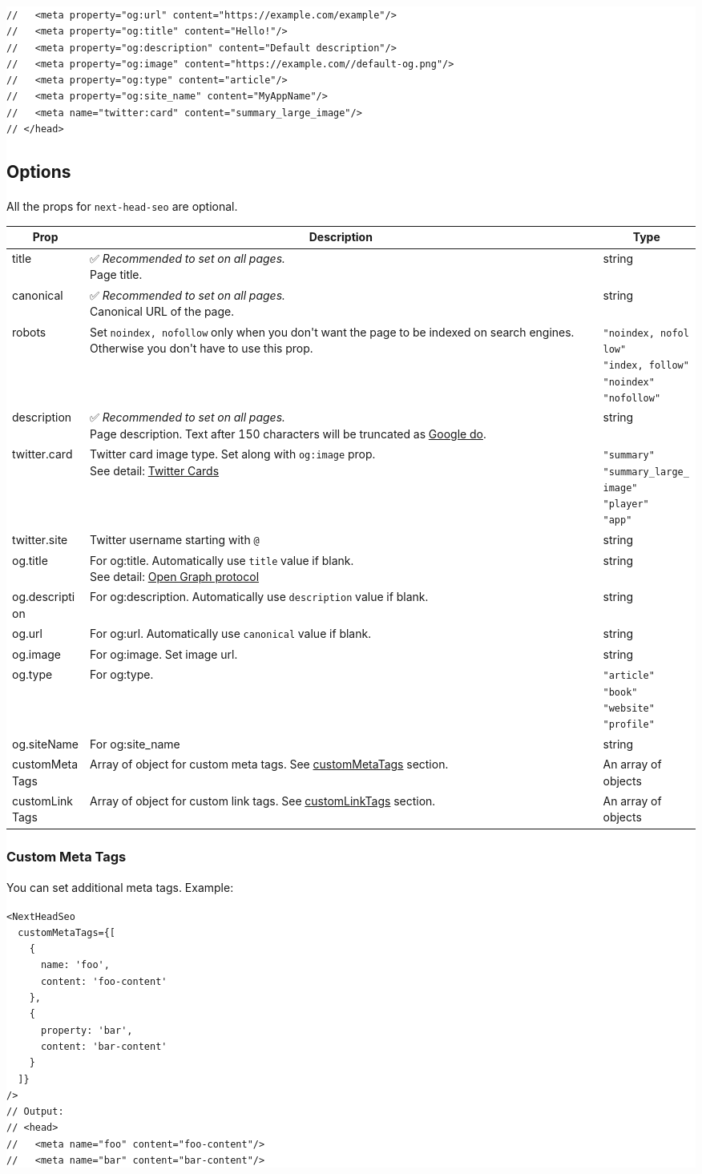 ```tsx
//   <meta property="og:url" content="https://example.com/example"/>
//   <meta property="og:title" content="Hello!"/>
//   <meta property="og:description" content="Default description"/>
//   <meta property="og:image" content="https://example.com//default-og.png"/>
//   <meta property="og:type" content="article"/>
//   <meta property="og:site_name" content="MyAppName"/>
//   <meta name="twitter:card" content="summary_large_image"/>
// </head>
```


## Options

All the props for `next-head-seo` are optional.

| Prop           | Description                                                                                                                                                                 | Type                                                                         |
|----------------|-----------------------------------------------------------------------------------------------------------------------------------------------------------------------------|------------------------------------------------------------------------------|
| title          | ✅ *Recommended to set on all pages.*<br/>Page title.                                                                                                                        | string                                                                       |
| canonical      | ✅ *Recommended to set on all pages.*<br />Canonical URL of the page.                                                                                                        | string                                                                       |
| robots         | Set `noindex, nofollow` only when you don't want the page to be indexed on search engines. Otherwise you don't have to use this prop.                                       | `"noindex, nofollow"`<br/>`"index, follow"`<br/>`"noindex"`<br/>`"nofollow"` |
| description    | ✅ *Recommended to set on all pages.*<br/>Page description. Text after 150 characters will be truncated as [Google do](https://moz.com/learn/seo/meta-description).          | string                                                                       |
| twitter.card   | Twitter card image type. Set along with `og:image` prop.<br/>See detail: [Twitter Cards](https://developer.twitter.com/en/docs/twitter-for-websites/cards/overview/summary) | `"summary"`<br/>`"summary_large_image"`<br/>`"player"`<br/>`"app"`           |
| twitter.site   | Twitter username starting with `@`                                                                                                                                          | string                                                                       |
| og.title       | For og:title. Automatically use `title` value if blank. <br/>See detail: [Open Graph protocol](https://ogp.me/)                                                             | string                                                                       |
| og.description | For og:description. Automatically use `description` value if blank.                                                                                                         | string                                                                       |
| og.url         | For og:url. Automatically use `canonical` value if blank.                                                                                                                   | string                                                                       |
| og.image       | For og:image. Set image url.                                                                                                                                                | string                                                                       |
| og.type        | For og:type.                                                                                                                                                                | `"article"`<br/>`"book"`<br/>`"website"`<br/>`"profile"`                     |
| og.siteName    | For og:site_name                                                                                                                                                            | string                                                                       |
| customMetaTags | Array of object for custom meta tags. See [customMetaTags](#custom-meta-tags) section.                                                                                      | An array of objects                                                          |
| customLinkTags | Array of object for custom link tags. See [customLinkTags](#custom-link-tags) section.                                                                                      | An array of objects                                                          |


### Custom Meta Tags

You can set additional meta tags.
Example:

```tsx
<NextHeadSeo
  customMetaTags={[
    {
      name: 'foo',
      content: 'foo-content'
    },
    {
      property: 'bar',
      content: 'bar-content'
    }
  ]}
/>
// Output:
// <head>
//   <meta name="foo" content="foo-content"/>
//   <meta name="bar" content="bar-content"/>
```